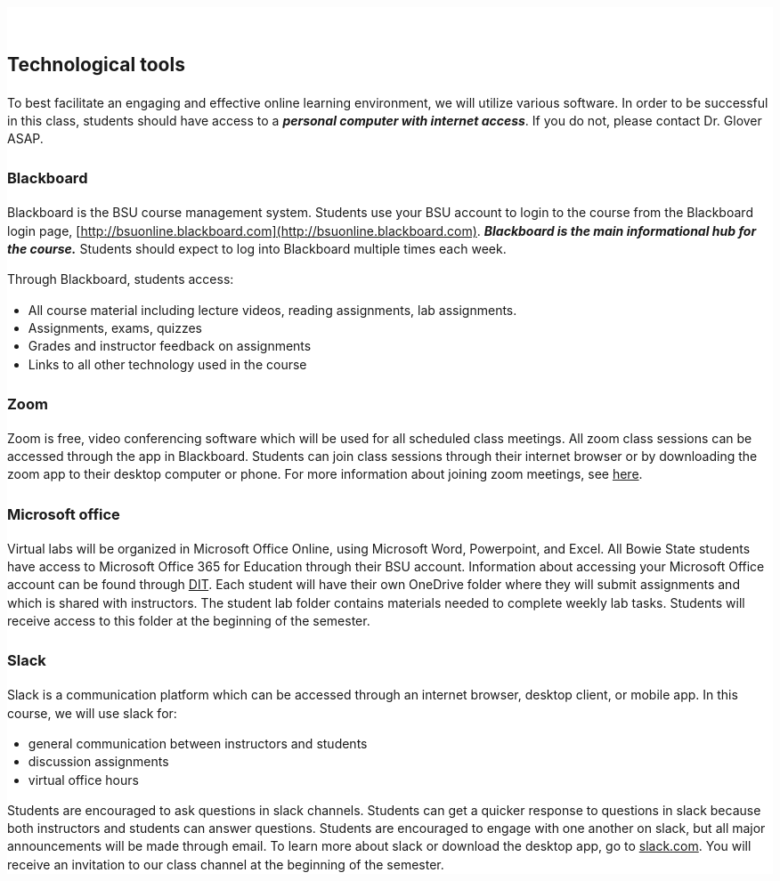 <br>

## Technological tools

To best facilitate an engaging and effective online learning environment, we will utilize various software. In order to be successful in this class, students should have access to a ***personal computer with internet access***. If you do not, please contact Dr. Glover ASAP. 

### Blackboard

Blackboard is the BSU course management system. Students use your BSU account to login to the course from the Blackboard login page, [http://bsuonline.blackboard.com](http://bsuonline.blackboard.com). ***Blackboard is the main informational hub for the course.*** Students should expect to log into Blackboard multiple times each week. 

Through Blackboard, students access:

- All course material including lecture videos, reading assignments, lab assignments. 
- Assignments, exams, quizzes
- Grades and instructor feedback on assignments
- Links to all other technology used in the course
 
### Zoom 

Zoom is free, video conferencing software which will be used for all scheduled class meetings. All zoom class sessions can be accessed through the app in Blackboard. Students can join class sessions through their internet browser or by downloading the zoom app to their desktop computer or phone. For more information about joining zoom meetings, see [here](https://support.zoom.us/hc/en-us/articles/201362193-Joining-a-meeting). 

### Microsoft office 

Virtual labs will be organized in Microsoft Office Online, using Microsoft Word, Powerpoint, and Excel. All Bowie State students have access to Microsoft Office 365 for Education through their BSU account. Information about accessing your Microsoft Office account can be found through [DIT](https://www.bowiestate.edu/about/administration-and-governance/division-of-information-technology/services/office-365-for-students/). Each student will have their own OneDrive folder where they will submit assignments and which is shared with instructors. The student lab folder contains materials needed to complete weekly lab tasks. Students will receive access to this folder at the beginning of the semester. 

### Slack 

Slack is a communication platform which can be accessed through an internet browser, desktop client, or mobile app. In this course, we will use slack for:

- general communication between instructors and students
- discussion assignments
- virtual office hours


Students are encouraged to ask questions in slack channels. Students can get a quicker response to questions in slack because both instructors and students can answer questions. Students are encouraged to engage with one another on slack, but all major announcements will be made through email. To learn more about slack or download the desktop app, go to [slack.com](www.slack.com). You will receive an invitation to our class channel at the beginning of the semester. 
